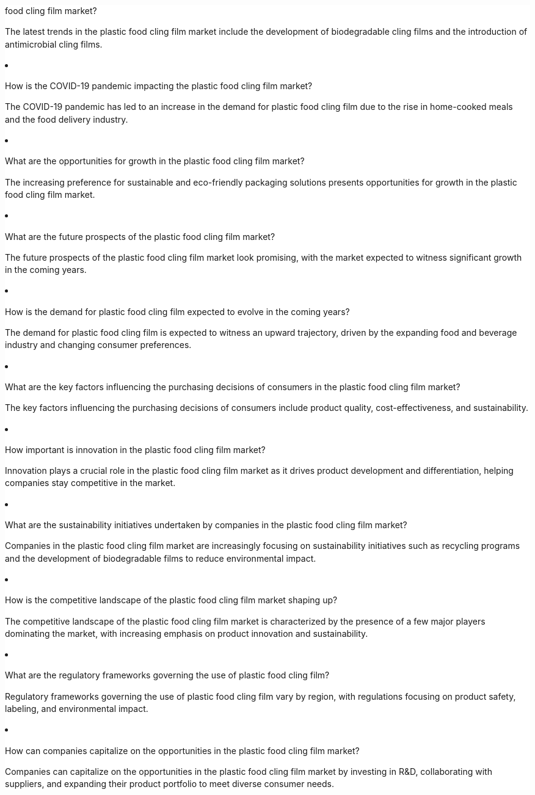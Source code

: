food cling film market?</p> <p>The latest trends in the plastic food cling film market include the development of biodegradable cling films and the introduction of antimicrobial cling films.</p> </li> <li> <p>How is the COVID-19 pandemic impacting the plastic food cling film market?</p> <p>The COVID-19 pandemic has led to an increase in the demand for plastic food cling film due to the rise in home-cooked meals and the food delivery industry.</p> </li> <li> <p>What are the opportunities for growth in the plastic food cling film market?</p> <p>The increasing preference for sustainable and eco-friendly packaging solutions presents opportunities for growth in the plastic food cling film market.</p> </li> <li> <p>What are the future prospects of the plastic food cling film market?</p> <p>The future prospects of the plastic food cling film market look promising, with the market expected to witness significant growth in the coming years.</p> </li> <li> <p>How is the demand for plastic food cling film expected to evolve in the coming years?</p> <p>The demand for plastic food cling film is expected to witness an upward trajectory, driven by the expanding food and beverage industry and changing consumer preferences.</p> </li> <li> <p>What are the key factors influencing the purchasing decisions of consumers in the plastic food cling film market?</p> <p>The key factors influencing the purchasing decisions of consumers include product quality, cost-effectiveness, and sustainability.</p> </li> <li> <p>How important is innovation in the plastic food cling film market?</p> <p>Innovation plays a crucial role in the plastic food cling film market as it drives product development and differentiation, helping companies stay competitive in the market.</p> </li> <li> <p>What are the sustainability initiatives undertaken by companies in the plastic food cling film market?</p> <p>Companies in the plastic food cling film market are increasingly focusing on sustainability initiatives such as recycling programs and the development of biodegradable films to reduce environmental impact.</p> </li> <li> <p>How is the competitive landscape of the plastic food cling film market shaping up?</p> <p>The competitive landscape of the plastic food cling film market is characterized by the presence of a few major players dominating the market, with increasing emphasis on product innovation and sustainability.</p> </li> <li> <p>What are the regulatory frameworks governing the use of plastic food cling film?</p> <p>Regulatory frameworks governing the use of plastic food cling film vary by region, with regulations focusing on product safety, labeling, and environmental impact.</p> </li> <li> <p>How can companies capitalize on the opportunities in the plastic food cling film market?</p> <p>Companies can capitalize on the opportunities in the plastic food cling film market by investing in R&D, collaborating with suppliers, and expanding their product portfolio to meet diverse consumer needs.</p> </li></ol></body></html></strong></p>
